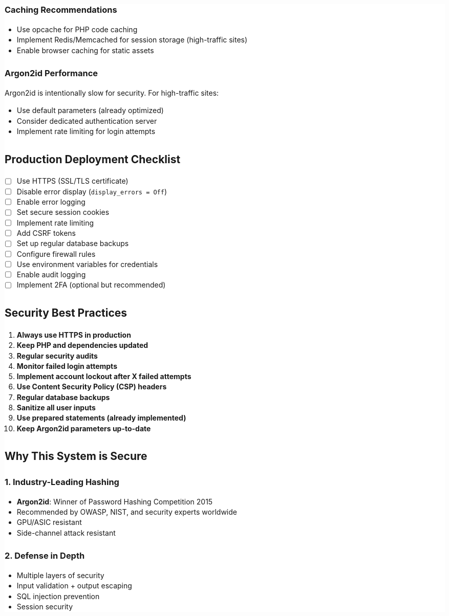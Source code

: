### Caching Recommendations
- Use opcache for PHP code caching
- Implement Redis/Memcached for session storage (high-traffic sites)
- Enable browser caching for static assets

### Argon2id Performance
Argon2id is intentionally slow for security. For high-traffic sites:
- Use default parameters (already optimized)
- Consider dedicated authentication server
- Implement rate limiting for login attempts

## Production Deployment Checklist

- [ ] Use HTTPS (SSL/TLS certificate)
- [ ] Disable error display (`display_errors = Off`)
- [ ] Enable error logging
- [ ] Set secure session cookies
- [ ] Implement rate limiting
- [ ] Add CSRF tokens
- [ ] Set up regular database backups
- [ ] Configure firewall rules
- [ ] Use environment variables for credentials
- [ ] Enable audit logging
- [ ] Implement 2FA (optional but recommended)

## Security Best Practices

1. **Always use HTTPS in production**
2. **Keep PHP and dependencies updated**
3. **Regular security audits**
4. **Monitor failed login attempts**
5. **Implement account lockout after X failed attempts**
6. **Use Content Security Policy (CSP) headers**
7. **Regular database backups**
8. **Sanitize all user inputs**
9. **Use prepared statements (already implemented)**
10. **Keep Argon2id parameters up-to-date**

## Why This System is Secure

### 1. Industry-Leading Hashing
- **Argon2id**: Winner of Password Hashing Competition 2015
- Recommended by OWASP, NIST, and security experts worldwide
- GPU/ASIC resistant
- Side-channel attack resistant

### 2. Defense in Depth
- Multiple layers of security
- Input validation + output escaping
- SQL injection prevention
- Session security
